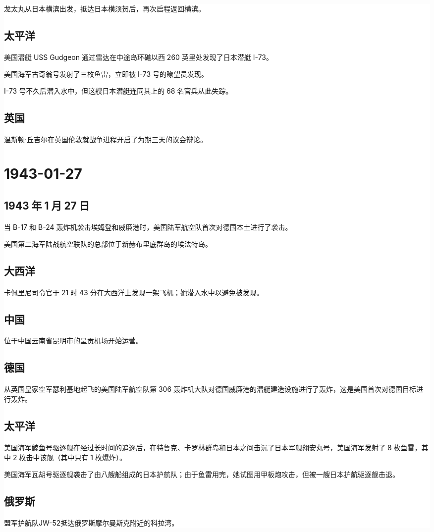 龙太丸从日本横滨出发，抵达日本横须贺后，再次启程返回横滨。

## 太平洋

美国潜艇 USS Gudgeon 通过雷达在中途岛环礁以西 260 英里处发现了日本潜艇
I-73。

美国海军古奇翁号发射了三枚鱼雷，立即被 I-73 号的瞭望员发现。

I-73 号不久后潜入水中，但这艘日本潜艇连同其上的 68 名官兵从此失踪。

## 英国

温斯顿·丘吉尔在英国伦敦就战争进程开启了为期三天的议会辩论。



# 1943-01-27

## 1943 年 1 月 27 日

当 B-17 和 B-24
轰炸机袭击埃姆登和威廉港时，美国陆军航空队首次对德国本土进行了袭击。

美国第二海军陆战航空联队的总部位于新赫布里底群岛的埃法特岛。

## 大西洋

卡佩里尼司令官于 21 时 43
分在大西洋上发现一架飞机；她潜入水中以避免被发现。

## 中国

位于中国云南省昆明市的呈贡机场开始运营。

## 德国

从英国皇家空军瑟利基地起飞的美国陆军航空队第 306
轰炸机大队对德国威廉港的潜艇建造设施进行了轰炸，这是美国首次对德国目标进行轰炸。

## 太平洋

美国海军鲸鱼号驱逐舰在经过长时间的追逐后，在特鲁克、卡罗林群岛和日本之间击沉了日本军舰翔安丸号，美国海军发射了
8 枚鱼雷，其中 2 枚击中该舰（其中只有 1 枚爆炸）。

美国海军瓦胡号驱逐舰袭击了由八艘船组成的日本护航队；由于鱼雷用完，她试图用甲板炮攻击，但被一艘日本护航驱逐舰击退。

## 俄罗斯

盟军护航队JW-52抵达俄罗斯摩尔曼斯克附近的科拉湾。
